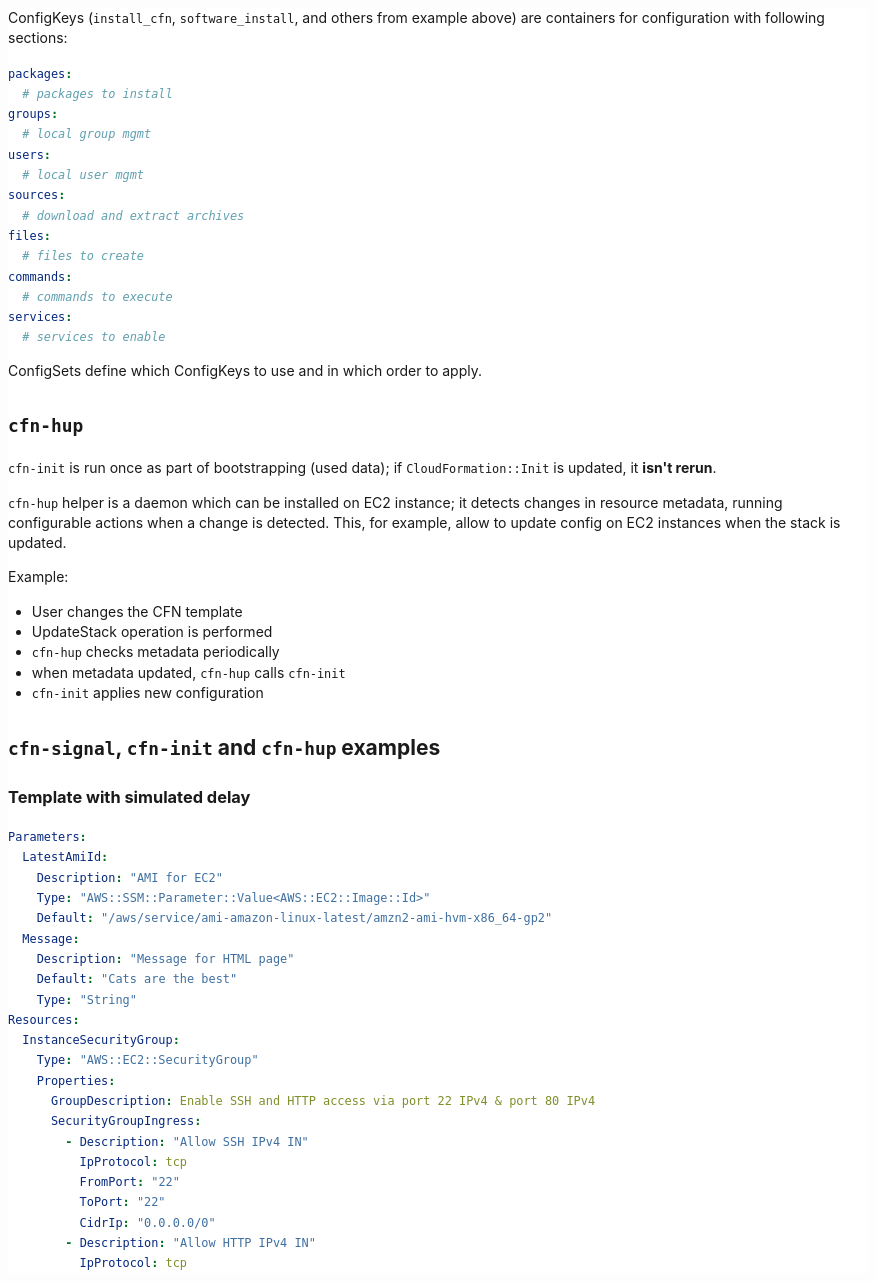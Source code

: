 ConfigKeys (`install_cfn`, `software_install`, and others from example above) are containers for configuration with following sections:

```yaml
packages:
  # packages to install
groups:
  # local group mgmt
users:
  # local user mgmt
sources:
  # download and extract archives
files:
  # files to create
commands:
  # commands to execute
services:
  # services to enable
```

ConfigSets define which ConfigKeys to use and in which order to apply.

## `cfn-hup`

`cfn-init` is run once as part of bootstrapping (used data); if `CloudFormation::Init` is updated, it **isn't rerun**.

`cfn-hup` helper is a daemon which can be installed on EC2 instance; it detects changes in resource metadata, running configurable actions when a change is detected. This, for example, allow to update config on EC2 instances when the stack is updated.

Example:

- User changes the CFN template
- UpdateStack operation is performed
- `cfn-hup` checks metadata periodically
- when metadata updated, `cfn-hup` calls `cfn-init`
- `cfn-init` applies new configuration

## `cfn-signal`, `cfn-init` and `cfn-hup` examples

### Template with simulated delay

```yaml
Parameters:
  LatestAmiId:
    Description: "AMI for EC2"
    Type: "AWS::SSM::Parameter::Value<AWS::EC2::Image::Id>"
    Default: "/aws/service/ami-amazon-linux-latest/amzn2-ami-hvm-x86_64-gp2"
  Message:
    Description: "Message for HTML page"
    Default: "Cats are the best"
    Type: "String"
Resources:
  InstanceSecurityGroup:
    Type: "AWS::EC2::SecurityGroup"
    Properties:
      GroupDescription: Enable SSH and HTTP access via port 22 IPv4 & port 80 IPv4
      SecurityGroupIngress:
        - Description: "Allow SSH IPv4 IN"
          IpProtocol: tcp
          FromPort: "22"
          ToPort: "22"
          CidrIp: "0.0.0.0/0"
        - Description: "Allow HTTP IPv4 IN"
          IpProtocol: tcp
```